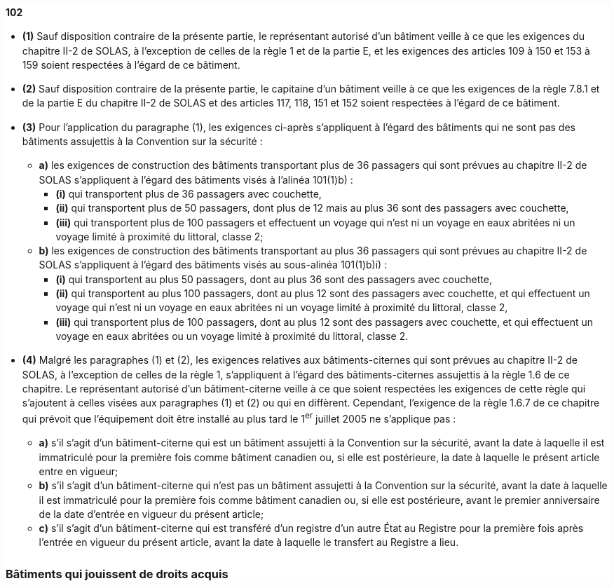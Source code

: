 
**102** 

- **(1)** Sauf disposition contraire de la présente partie, le représentant autorisé d’un bâtiment veille à ce que les exigences du chapitre II-2 de SOLAS, à l’exception de celles de la règle 1 et de la partie E, et les exigences des articles 109 à 150 et 153 à 159 soient respectées à l’égard de ce bâtiment.

- **(2)** Sauf disposition contraire de la présente partie, le capitaine d’un bâtiment veille à ce que les exigences de la règle 7.8.1 et de la partie E du chapitre II-2 de SOLAS et des articles 117,  118,  151 et 152 soient respectées à l’égard de ce bâtiment.

- **(3)** Pour l’application du paragraphe (1), les exigences ci-après s’appliquent à l’égard des bâtiments qui ne sont pas des bâtiments assujettis à la Convention sur la sécurité :
	- **a)** les exigences de construction des bâtiments transportant plus de 36 passagers qui sont prévues au chapitre II-2 de SOLAS s’appliquent à l’égard des bâtiments visés à l’alinéa 101(1)b) :
		- **(i)** qui transportent plus de 36 passagers avec couchette,
		- **(ii)** qui transportent plus de 50 passagers, dont plus de 12 mais au plus 36 sont des passagers avec couchette,
		- **(iii)** qui transportent plus de 100 passagers et effectuent un voyage qui n’est ni un voyage en eaux abritées ni un voyage limité à proximité du littoral, classe 2;
	- **b)** les exigences de construction des bâtiments transportant au plus 36 passagers qui sont prévues au chapitre II-2 de SOLAS s’appliquent à l’égard des bâtiments visés au sous-alinéa 101(1)b)i) :
		- **(i)** qui transportent au plus 50 passagers, dont au plus 36 sont des passagers avec couchette,
		- **(ii)** qui transportent au plus 100 passagers, dont au plus 12 sont des passagers avec couchette, et qui effectuent un voyage qui n’est ni un voyage en eaux abritées ni un voyage limité à proximité du littoral, classe 2,
		- **(iii)** qui transportent plus de 100 passagers, dont au plus 12 sont des passagers avec couchette, et qui effectuent un voyage en eaux abritées ou un voyage limité à proximité du littoral, classe 2.

- **(4)** Malgré les paragraphes (1) et (2), les exigences relatives aux bâtiments-citernes qui sont prévues au chapitre II-2 de SOLAS, à l’exception de celles de la règle 1, s’appliquent à l’égard des bâtiments-citernes assujettis à la règle 1.6 de ce chapitre. Le représentant autorisé d’un bâtiment-citerne veille à ce que soient respectées les exigences de cette règle qui s’ajoutent à celles visées aux paragraphes (1) et (2) ou qui en diffèrent. Cependant, l’exigence de la règle 1.6.7 de ce chapitre qui prévoit que l’équipement doit être installé au plus tard le 1<sup>er</sup> juillet 2005 ne s’applique pas :
	- **a)** s’il s’agit d’un bâtiment-citerne qui est un bâtiment assujetti à la Convention sur la sécurité, avant la date à laquelle il est immatriculé pour la première fois comme bâtiment canadien ou, si elle est postérieure, la date à laquelle le présent article entre en vigueur;
	- **b)** s’il s’agit d’un bâtiment-citerne qui n’est pas un bâtiment assujetti à la Convention sur la sécurité, avant la date à laquelle il est immatriculé pour la première fois comme bâtiment canadien ou, si elle est postérieure, avant le premier anniversaire de la date d’entrée en vigueur du présent article;
	- **c)** s’il s’agit d’un bâtiment-citerne qui est transféré d’un registre d’un autre État au Registre pour la première fois après l’entrée en vigueur du présent article, avant la date à laquelle le transfert au Registre a lieu.




### Bâtiments qui jouissent de droits acquis
